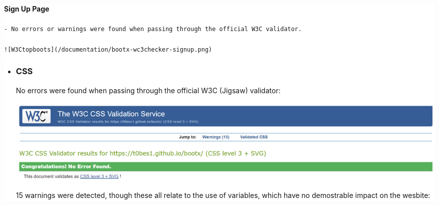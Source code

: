   #### Sign Up Page
    - No errors or warnings were found when passing through the official W3C validator.
    
    ![W3Ctopboots](/documentation/bootx-wc3checker-signup.png)
    
+ ### CSS
  No errors were found when passing through the official W3C (Jigsaw) validator:

    ![W3Ccss](/documentation/bootx-w3cchecker-css.png)

  15 warnings were detected, though these all relate to the use of variables, which have no demostrable impact on the wesbite:
